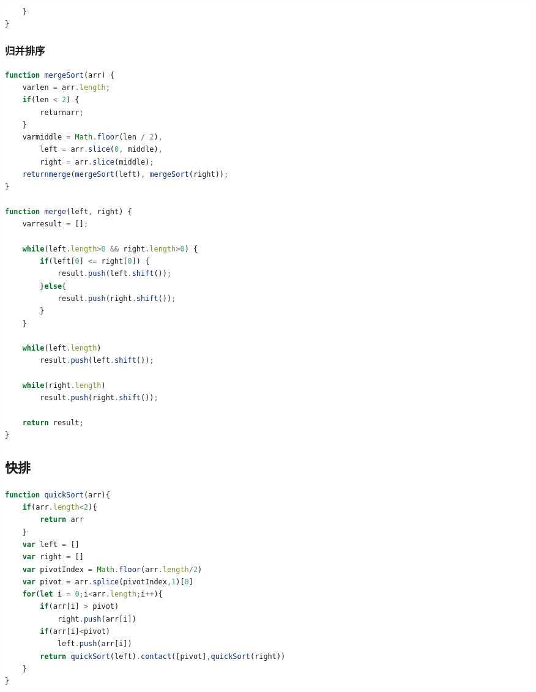 ```js
	}
}
```

### 归并排序 

```js
function mergeSort(arr) {
    varlen = arr.length;
    if(len < 2) {
        returnarr;
    }
    varmiddle = Math.floor(len / 2),
        left = arr.slice(0, middle),
        right = arr.slice(middle);
    returnmerge(mergeSort(left), mergeSort(right));
}
 
function merge(left, right) {
    varresult = [];
 
    while(left.length>0 && right.length>0) {
        if(left[0] <= right[0]) {
            result.push(left.shift());
        }else{
            result.push(right.shift());
        }
    }
 
    while(left.length)
        result.push(left.shift());
 
    while(right.length)
        result.push(right.shift());
 
    return result;
}
```

## 快排

```js
function quickSort(arr){
	if(arr.length<2){
		return arr
	}
	var left = []
	var right = []
	var pivotIndex = Math.floor(arr.length/2)
	var pivot = arr.splice(pivotIndex,1)[0]
	for(let i = 0;i<arr.length;i++){
		if(arr[i] > pivot)
			right.push(arr[i])
		if(arr[i]<pivot)
			left.push(arr[i])
		return quickSort(left).contact([pivot],quickSort(right))
	}
}
```
